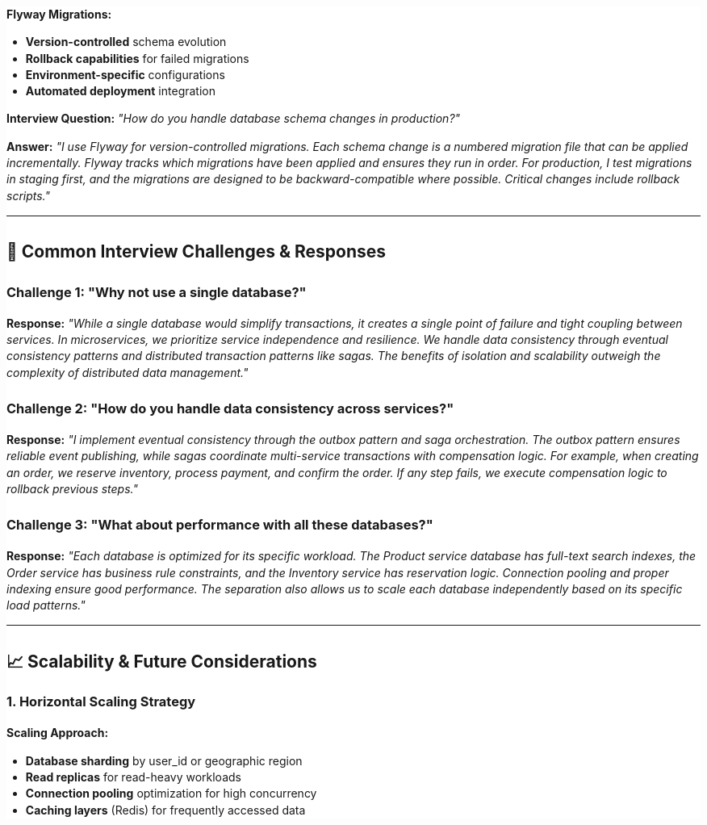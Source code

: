 **Flyway Migrations:**
- **Version-controlled** schema evolution
- **Rollback capabilities** for failed migrations
- **Environment-specific** configurations
- **Automated deployment** integration

**Interview Question:** *"How do you handle database schema changes in production?"*

**Answer:** *"I use Flyway for version-controlled migrations. Each schema change is a numbered migration file that can be applied incrementally. Flyway tracks which migrations have been applied and ensures they run in order. For production, I test migrations in staging first, and the migrations are designed to be backward-compatible where possible. Critical changes include rollback scripts."*

---

## 🚨 **Common Interview Challenges & Responses**

### **Challenge 1: "Why not use a single database?"**

**Response:** *"While a single database would simplify transactions, it creates a single point of failure and tight coupling between services. In microservices, we prioritize service independence and resilience. We handle data consistency through eventual consistency patterns and distributed transaction patterns like sagas. The benefits of isolation and scalability outweigh the complexity of distributed data management."*

### **Challenge 2: "How do you handle data consistency across services?"**

**Response:** *"I implement eventual consistency through the outbox pattern and saga orchestration. The outbox pattern ensures reliable event publishing, while sagas coordinate multi-service transactions with compensation logic. For example, when creating an order, we reserve inventory, process payment, and confirm the order. If any step fails, we execute compensation logic to rollback previous steps."*

### **Challenge 3: "What about performance with all these databases?"**

**Response:** *"Each database is optimized for its specific workload. The Product service database has full-text search indexes, the Order service has business rule constraints, and the Inventory service has reservation logic. Connection pooling and proper indexing ensure good performance. The separation also allows us to scale each database independently based on its specific load patterns."*

---

## 📈 **Scalability & Future Considerations**

### **1. Horizontal Scaling Strategy**

**Scaling Approach:**
- **Database sharding** by user_id or geographic region
- **Read replicas** for read-heavy workloads
- **Connection pooling** optimization for high concurrency
- **Caching layers** (Redis) for frequently accessed data
